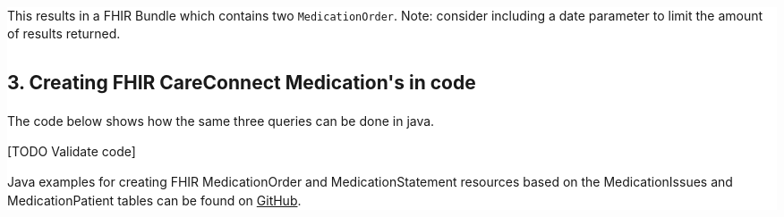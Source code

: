 This results in a FHIR Bundle which contains two `MedicationOrder`. Note: consider including a date parameter to limit the amount of results returned.

<script src="https://gist.github.com/KevinMayfield/a84b28075b571f7537a256b7bcdf9979.js"></script>

## 3. Creating FHIR CareConnect Medication's in code ##

The code below shows how the same three queries can be done in java.

[TODO Validate code]

<script src="https://gist.github.com/KevinMayfield/0b68a287b764a18eebcde9431aec7f7b.js"></script>

Java examples for creating FHIR MedicationOrder and MedicationStatement resources based on the MedicationIssues and MedicationPatient tables can be found on [GitHub](https://github.com/nhsconnect/careconnect-java-examples/blob/master/ImplementationGuideExplore/src/main/java/uk/nhs/careconnect/examples/fhir/ExampleMedicationOrderDb.java).
